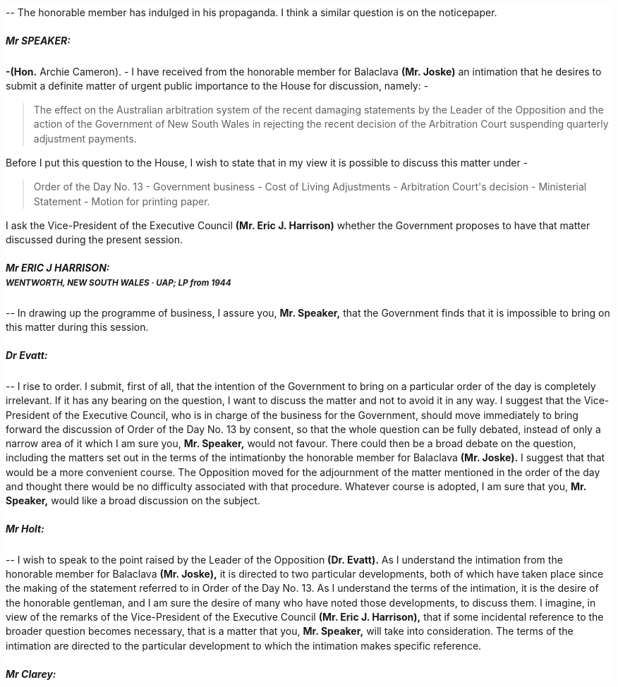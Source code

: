 -- The honorable member has indulged in his propaganda. I think a similar question is on the noticepaper. 

##### Mr SPEAKER:


 **-(Hon.** Archie Cameron). - I have received from the honorable member for Balaclava  **(Mr. Joske)**  an intimation that he desires to submit a definite matter of urgent public importance to the House for discussion,  namely: - 

  >The effect on the Australian arbitration system of the recent damaging statements by the Leader of the Opposition and the action of the Government of New South Wales in rejecting the recent decision of the Arbitration Court suspending quarterly adjustment payments. 

Before I put this question to the House, I wish to state that in my view it is possible to discuss this matter under - 

  >Order of the Day No. 13 - Government business - Cost of Living Adjustments - Arbitration Court's decision - Ministerial Statement - Motion for printing paper. 

I ask the Vice-President of the Executive Council  **(Mr. Eric J. Harrison)**  whether the Government proposes to have that matter discussed during the present session. 

##### Mr ERIC J HARRISON:<br><small class="text-muted">WENTWORTH, NEW SOUTH WALES &middot; UAP; LP from 1944</small>

-- In drawing up the programme of business, I assure you,  **Mr. Speaker,**  that the Government finds that it is impossible to bring on this matter during this session. 

##### Dr Evatt:

-- I rise to order. I submit, first of all, that the intention of the Government to bring on a particular order of the day is completely irrelevant. If it has any bearing on the question, I want to discuss the matter and not to avoid it in any way. I suggest that the Vice-President of the Executive Council, who is in charge of the business for the Government, should move immediately to bring forward the discussion of Order of the Day No. 13 by consent, so that the whole question can be fully debated, instead of only a narrow area of it which I am sure you,  **Mr. Speaker,**  would not favour. There could then be a broad debate on the question, including the matters set out in the terms of the intimationby the honorable member for Balaclava  **(Mr. Joske).**  I suggest that that would be a more convenient course. The Opposition moved for the adjournment of the matter mentioned in the order of the day and thought there would be no difficulty associated with that procedure. Whatever course is adopted, I am sure that you,  **Mr. Speaker,**  would like a broad discussion on the subject. 

##### Mr Holt:

-- I wish to speak to the point raised by the Leader of the Opposition  **(Dr. Evatt).**  As I understand the intimation from the honorable member for Balaclava  **(Mr. Joske),**  it is directed to two particular developments, both of which have taken place since the making of the statement referred to in Order of the Day No. 13. As I understand the terms of the intimation, it is the desire of the honorable gentleman, and I am sure the desire of many who have noted those developments, to discuss them. I imagine, in view of the remarks of the Vice-President of the Executive Council  **(Mr. Eric J. Harrison),**  that if some incidental reference to the broader question becomes necessary, that is a matter that you,  **Mr. Speaker,**  will take into consideration. The terms of the intimation are directed to the particular development to which the intimation makes specific reference. 

##### Mr Clarey:

